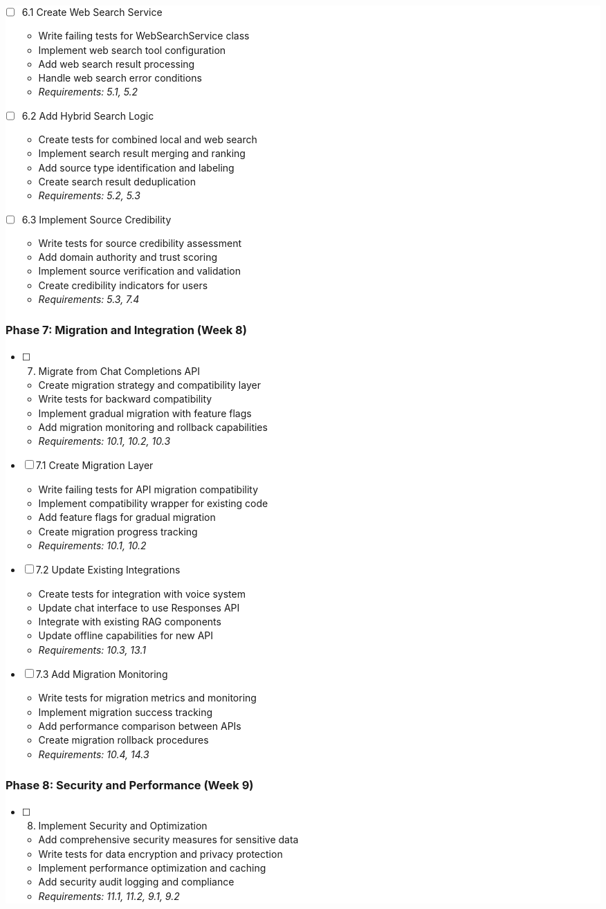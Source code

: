 - [ ] 6.1 Create Web Search Service
  - Write failing tests for WebSearchService class
  - Implement web search tool configuration
  - Add web search result processing
  - Handle web search error conditions
  - _Requirements: 5.1, 5.2_

- [ ] 6.2 Add Hybrid Search Logic
  - Create tests for combined local and web search
  - Implement search result merging and ranking
  - Add source type identification and labeling
  - Create search result deduplication
  - _Requirements: 5.2, 5.3_

- [ ] 6.3 Implement Source Credibility
  - Write tests for source credibility assessment
  - Add domain authority and trust scoring
  - Implement source verification and validation
  - Create credibility indicators for users
  - _Requirements: 5.3, 7.4_

### Phase 7: Migration and Integration (Week 8)

- [ ] 7. Migrate from Chat Completions API
  - Create migration strategy and compatibility layer
  - Write tests for backward compatibility
  - Implement gradual migration with feature flags
  - Add migration monitoring and rollback capabilities
  - _Requirements: 10.1, 10.2, 10.3_

- [ ] 7.1 Create Migration Layer
  - Write failing tests for API migration compatibility
  - Implement compatibility wrapper for existing code
  - Add feature flags for gradual migration
  - Create migration progress tracking
  - _Requirements: 10.1, 10.2_

- [ ] 7.2 Update Existing Integrations
  - Create tests for integration with voice system
  - Update chat interface to use Responses API
  - Integrate with existing RAG components
  - Update offline capabilities for new API
  - _Requirements: 10.3, 13.1_

- [ ] 7.3 Add Migration Monitoring
  - Write tests for migration metrics and monitoring
  - Implement migration success tracking
  - Add performance comparison between APIs
  - Create migration rollback procedures
  - _Requirements: 10.4, 14.3_

### Phase 8: Security and Performance (Week 9)

- [ ] 8. Implement Security and Optimization
  - Add comprehensive security measures for sensitive data
  - Write tests for data encryption and privacy protection
  - Implement performance optimization and caching
  - Add security audit logging and compliance
  - _Requirements: 11.1, 11.2, 9.1, 9.2_
